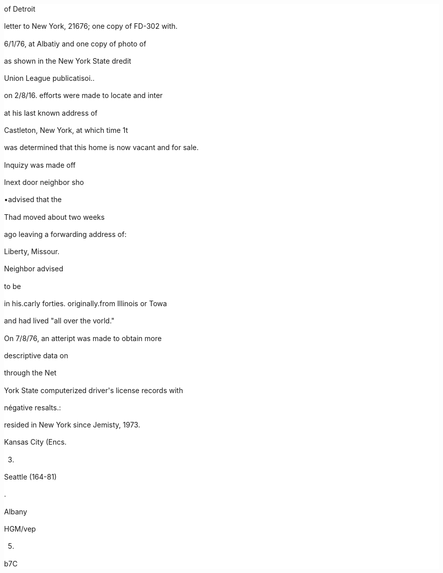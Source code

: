 of Detroit

letter to New York, 21676; one copy of FD-302 with.

6/1/76, at Albatiy and one copy of photo of

as shown in the New York State dredit

Union League publicatisoi..

on 2/8/16. efforts were made to locate and inter

at his last known address of

Castleton, New York, at which time 1t

was determined that this home is now vacant and for sale.

Inquizy was made off

Inext door neighbor sho

•advised that the

Thad moved about two weeks

ago leaving a forwarding address of:

Liberty, Missour.

Neighbor advised

to be

in his.carly forties. originally.from Illinois or Towa

and had lived "all over the vorld."

On 7/8/76, an atteript was made to obtain more

descriptive data on

through the Net

York State computerized driver's license records with

négative resalts.:

resided in New York since Jemisty, 1973.

Kansas City (Encs.

3)

Seattle (164-81)

.

Albany

HGM/vep

5)

b7C
